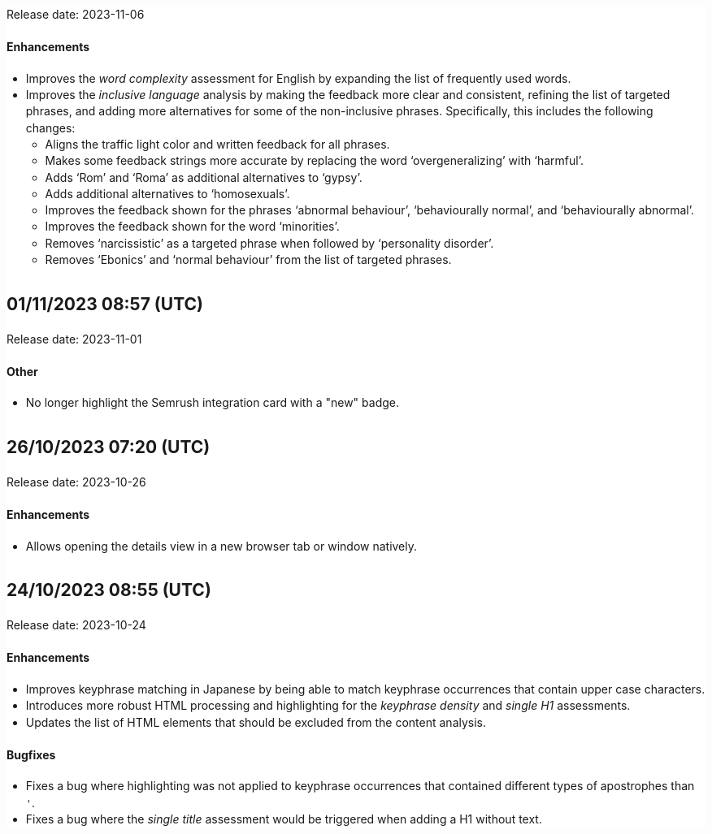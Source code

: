 Release date: 2023-11-06

#### Enhancements

* Improves the _word complexity_ assessment for English by expanding the list of frequently used words.
* Improves the _inclusive language_ analysis by making the feedback more clear and consistent, refining the list of targeted phrases, and adding more alternatives for some of the non-inclusive phrases. Specifically, this includes the following changes:
  * Aligns the traffic light color and written feedback for all phrases.
  * Makes some feedback strings more accurate by replacing the word ‘overgeneralizing’ with ‘harmful’.
  * Adds ‘Rom’ and ‘Roma’ as additional alternatives to ‘gypsy’.
  * Adds additional alternatives to ‘homosexuals’.
  * Improves the feedback shown for the phrases ‘abnormal behaviour’, ‘behaviourally normal’, and ‘behaviourally abnormal’.
  * Improves the feedback shown for the word ‘minorities’.
  * Removes ‘narcissistic’ as a targeted phrase when followed by ‘personality disorder’.
  * Removes ‘Ebonics’ and ‘normal behaviour’ from the list of targeted phrases.

## 01/11/2023 08:57 (UTC)

Release date: 2023-11-01

#### Other

* No longer highlight the Semrush integration card with a "new" badge.

## 26/10/2023 07:20 (UTC)

Release date: 2023-10-26

#### Enhancements

* Allows opening the details view in a new browser tab or window natively.

## 24/10/2023 08:55 (UTC)

Release date: 2023-10-24

#### Enhancements

* Improves keyphrase matching in Japanese by being able to match keyphrase occurrences that contain upper case characters.
* Introduces more robust HTML processing and highlighting for the _keyphrase density_ and _single H1_ assessments.
* Updates the list of HTML elements that should be excluded from the content analysis.

#### Bugfixes

* Fixes a bug where highlighting was not applied to keyphrase occurrences that contained different types of apostrophes than `'`.
* Fixes a bug where the _single title_ assessment would be triggered when adding a H1 without text.
